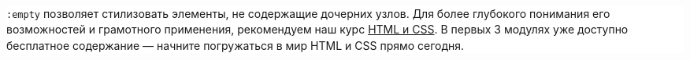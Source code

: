 `:empty` позволяет стилизовать элементы, не содержащие дочерних узлов. Для более глубокого понимания его возможностей и грамотного применения, рекомендуем наш курс [HTML и CSS](https://purpleschool.ru/course/html-css?utm_source=knowledgebase&utm_medium=text&utm_campaign=Psevdoklass-empty-v-CSS-Polnoe-rukovodstvo-s-primerami). В первых 3 модулях уже доступно бесплатное содержание — начните погружаться в мир HTML и CSS прямо сегодня.
